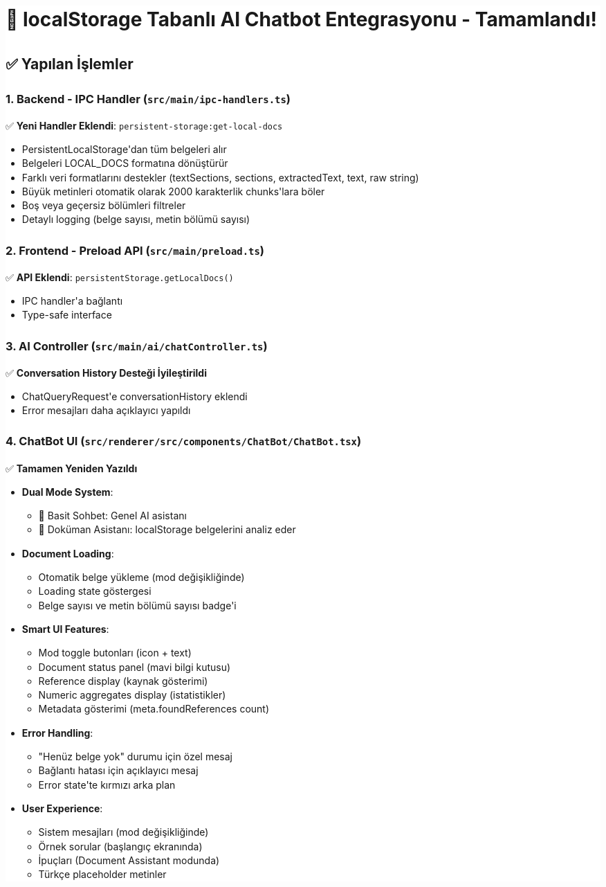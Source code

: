 # 🎉 localStorage Tabanlı AI Chatbot Entegrasyonu - Tamamlandı!

## ✅ Yapılan İşlemler

### 1. Backend - IPC Handler (`src/main/ipc-handlers.ts`)
✅ **Yeni Handler Eklendi**: `persistent-storage:get-local-docs`
- PersistentLocalStorage'dan tüm belgeleri alır
- Belgeleri LOCAL_DOCS formatına dönüştürür
- Farklı veri formatlarını destekler (textSections, sections, extractedText, text, raw string)
- Büyük metinleri otomatik olarak 2000 karakterlik chunks'lara böler
- Boş veya geçersiz bölümleri filtreler
- Detaylı logging (belge sayısı, metin bölümü sayısı)

### 2. Frontend - Preload API (`src/main/preload.ts`)
✅ **API Eklendi**: `persistentStorage.getLocalDocs()`
- IPC handler'a bağlantı
- Type-safe interface

### 3. AI Controller (`src/main/ai/chatController.ts`)
✅ **Conversation History Desteği İyileştirildi**
- ChatQueryRequest'e conversationHistory eklendi
- Error mesajları daha açıklayıcı yapıldı

### 4. ChatBot UI (`src/renderer/src/components/ChatBot/ChatBot.tsx`)
✅ **Tamamen Yeniden Yazıldı**
- **Dual Mode System**:
  - 💬 Basit Sohbet: Genel AI asistanı
  - 📄 Doküman Asistanı: localStorage belgelerini analiz eder
  
- **Document Loading**:
  - Otomatik belge yükleme (mod değişikliğinde)
  - Loading state göstergesi
  - Belge sayısı ve metin bölümü sayısı badge'i
  
- **Smart UI Features**:
  - Mod toggle butonları (icon + text)
  - Document status panel (mavi bilgi kutusu)
  - Reference display (kaynak gösterimi)
  - Numeric aggregates display (istatistikler)
  - Metadata gösterimi (meta.foundReferences count)
  
- **Error Handling**:
  - "Henüz belge yok" durumu için özel mesaj
  - Bağlantı hatası için açıklayıcı mesaj
  - Error state'te kırmızı arka plan

- **User Experience**:
  - Sistem mesajları (mod değişikliğinde)
  - Örnek sorular (başlangıç ekranında)
  - İpuçları (Document Assistant modunda)
  - Türkçe placeholder metinler
